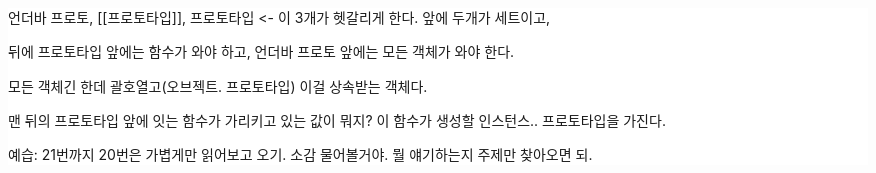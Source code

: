 언더바 프로토, [[프로토타입]], 프로토타입 <- 이 3개가 헷갈리게 한다.  앞에 두개가 세트이고, 

뒤에 프로토타입 앞에는 함수가 와야 하고, 언더바 프로토 앞에는 모든 객체가 와야 한다. 

모든 객체긴 한데 괄호열고(오브젝트. 프로토타입) 이걸 상속받는 객체다.

맨 뒤의 프로토타입 앞에 잇는 함수가 가리키고 있는 값이 뭐지? 이 함수가 생성할 인스턴스.. 프로토타입을 가진다.



예습: 21번까지  20번은 가볍게만 읽어보고 오기. 소감 물어볼거야. 뭘 얘기하는지 주제만 찾아오면 되. 









